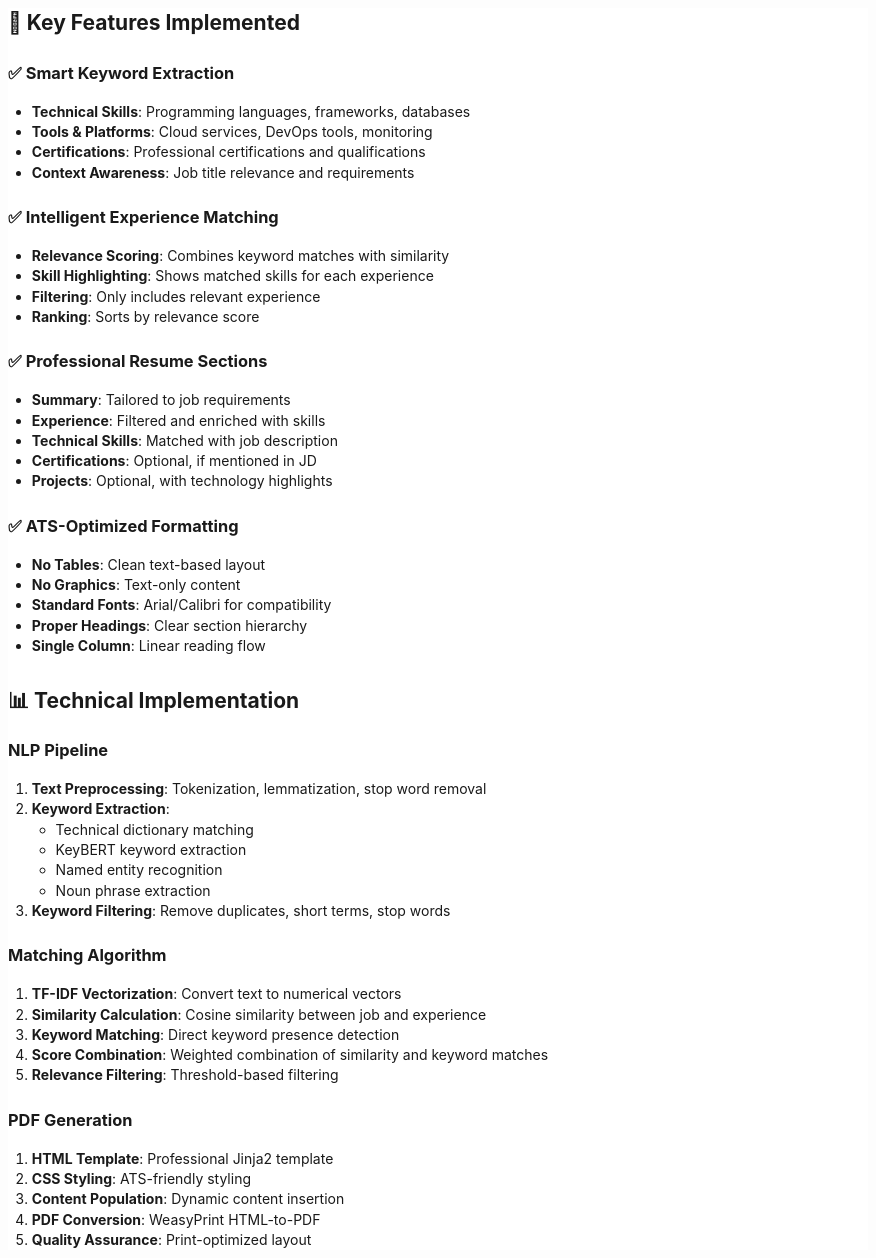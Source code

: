 ## 🎯 Key Features Implemented

### ✅ Smart Keyword Extraction
- **Technical Skills**: Programming languages, frameworks, databases
- **Tools & Platforms**: Cloud services, DevOps tools, monitoring
- **Certifications**: Professional certifications and qualifications
- **Context Awareness**: Job title relevance and requirements

### ✅ Intelligent Experience Matching
- **Relevance Scoring**: Combines keyword matches with similarity
- **Skill Highlighting**: Shows matched skills for each experience
- **Filtering**: Only includes relevant experience
- **Ranking**: Sorts by relevance score

### ✅ Professional Resume Sections
- **Summary**: Tailored to job requirements
- **Experience**: Filtered and enriched with skills
- **Technical Skills**: Matched with job description
- **Certifications**: Optional, if mentioned in JD
- **Projects**: Optional, with technology highlights

### ✅ ATS-Optimized Formatting
- **No Tables**: Clean text-based layout
- **No Graphics**: Text-only content
- **Standard Fonts**: Arial/Calibri for compatibility
- **Proper Headings**: Clear section hierarchy
- **Single Column**: Linear reading flow

## 📊 Technical Implementation

### NLP Pipeline
1. **Text Preprocessing**: Tokenization, lemmatization, stop word removal
2. **Keyword Extraction**: 
   - Technical dictionary matching
   - KeyBERT keyword extraction
   - Named entity recognition
   - Noun phrase extraction
3. **Keyword Filtering**: Remove duplicates, short terms, stop words

### Matching Algorithm
1. **TF-IDF Vectorization**: Convert text to numerical vectors
2. **Similarity Calculation**: Cosine similarity between job and experience
3. **Keyword Matching**: Direct keyword presence detection
4. **Score Combination**: Weighted combination of similarity and keyword matches
5. **Relevance Filtering**: Threshold-based filtering

### PDF Generation
1. **HTML Template**: Professional Jinja2 template
2. **CSS Styling**: ATS-friendly styling
3. **Content Population**: Dynamic content insertion
4. **PDF Conversion**: WeasyPrint HTML-to-PDF
5. **Quality Assurance**: Print-optimized layout
